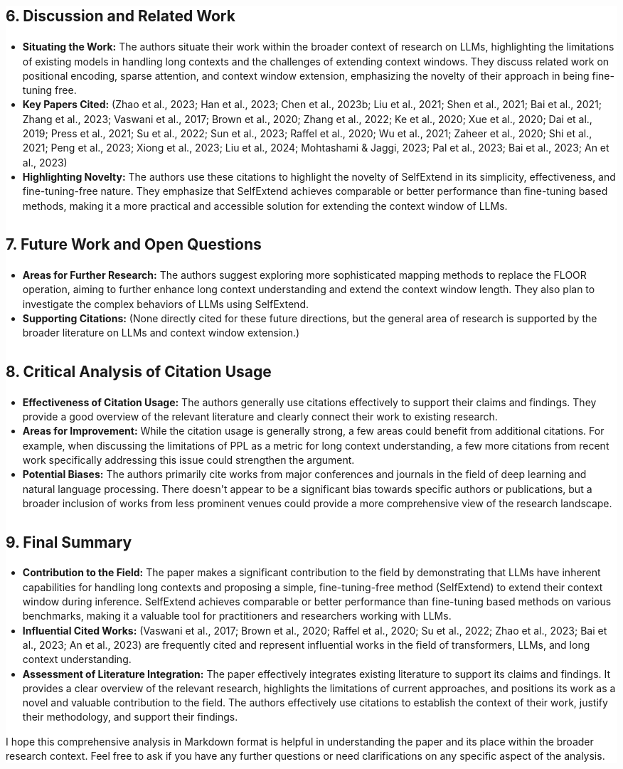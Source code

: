 
## 6. Discussion and Related Work

- **Situating the Work:** The authors situate their work within the broader context of research on LLMs, highlighting the limitations of existing models in handling long contexts and the challenges of extending context windows. They discuss related work on positional encoding, sparse attention, and context window extension, emphasizing the novelty of their approach in being fine-tuning free.
- **Key Papers Cited:** (Zhao et al., 2023; Han et al., 2023; Chen et al., 2023b; Liu et al., 2021; Shen et al., 2021; Bai et al., 2021; Zhang et al., 2023; Vaswani et al., 2017; Brown et al., 2020; Zhang et al., 2022; Ke et al., 2020; Xue et al., 2020; Dai et al., 2019; Press et al., 2021; Su et al., 2022; Sun et al., 2023; Raffel et al., 2020; Wu et al., 2021; Zaheer et al., 2020; Shi et al., 2021; Peng et al., 2023; Xiong et al., 2023; Liu et al., 2024; Mohtashami & Jaggi, 2023; Pal et al., 2023; Bai et al., 2023; An et al., 2023)
- **Highlighting Novelty:** The authors use these citations to highlight the novelty of SelfExtend in its simplicity, effectiveness, and fine-tuning-free nature. They emphasize that SelfExtend achieves comparable or better performance than fine-tuning based methods, making it a more practical and accessible solution for extending the context window of LLMs.


## 7. Future Work and Open Questions

- **Areas for Further Research:** The authors suggest exploring more sophisticated mapping methods to replace the FLOOR operation, aiming to further enhance long context understanding and extend the context window length. They also plan to investigate the complex behaviors of LLMs using SelfExtend.
- **Supporting Citations:** (None directly cited for these future directions, but the general area of research is supported by the broader literature on LLMs and context window extension.)


## 8. Critical Analysis of Citation Usage

- **Effectiveness of Citation Usage:** The authors generally use citations effectively to support their claims and findings. They provide a good overview of the relevant literature and clearly connect their work to existing research.
- **Areas for Improvement:** While the citation usage is generally strong, a few areas could benefit from additional citations. For example, when discussing the limitations of PPL as a metric for long context understanding, a few more citations from recent work specifically addressing this issue could strengthen the argument.
- **Potential Biases:** The authors primarily cite works from major conferences and journals in the field of deep learning and natural language processing. There doesn't appear to be a significant bias towards specific authors or publications, but a broader inclusion of works from less prominent venues could provide a more comprehensive view of the research landscape.


## 9. Final Summary

- **Contribution to the Field:** The paper makes a significant contribution to the field by demonstrating that LLMs have inherent capabilities for handling long contexts and proposing a simple, fine-tuning-free method (SelfExtend) to extend their context window during inference. SelfExtend achieves comparable or better performance than fine-tuning based methods on various benchmarks, making it a valuable tool for practitioners and researchers working with LLMs.
- **Influential Cited Works:** (Vaswani et al., 2017; Brown et al., 2020; Raffel et al., 2020; Su et al., 2022; Zhao et al., 2023; Bai et al., 2023; An et al., 2023) are frequently cited and represent influential works in the field of transformers, LLMs, and long context understanding.
- **Assessment of Literature Integration:** The paper effectively integrates existing literature to support its claims and findings. It provides a clear overview of the relevant research, highlights the limitations of current approaches, and positions its work as a novel and valuable contribution to the field. The authors effectively use citations to establish the context of their work, justify their methodology, and support their findings.


I hope this comprehensive analysis in Markdown format is helpful in understanding the paper and its place within the broader research context. Feel free to ask if you have any further questions or need clarifications on any specific aspect of the analysis.  
